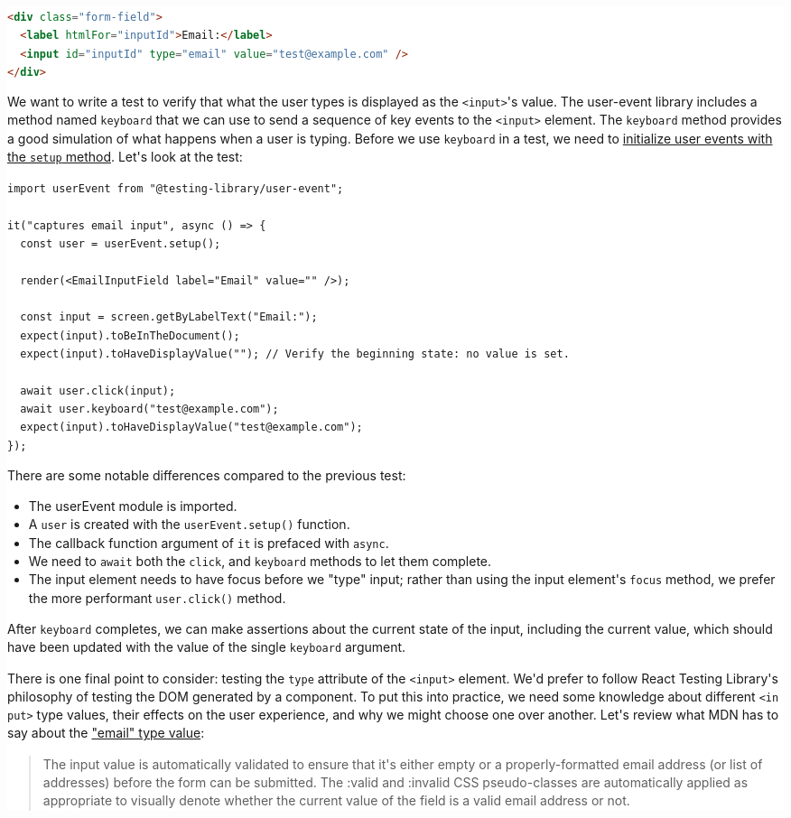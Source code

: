 ```html
<div class="form-field">
  <label htmlFor="inputId">Email:</label>
  <input id="inputId" type="email" value="test@example.com" />
</div>
```

We want to write a test to verify that what the user types is displayed as the `<input>`'s value.
The user-event library includes a method named `keyboard` that we can use to send a sequence of key
events to the `<input>` element. The `keyboard` method provides a good simulation of what happens
when a user is typing. Before we use `keyboard` in a test, we need to [initialize user events with
the `setup` method](https://testing-library.com/docs/user-event/setup#direct-apis). Let's look at
the test:

```tsx
import userEvent from "@testing-library/user-event";

it("captures email input", async () => {
  const user = userEvent.setup();

  render(<EmailInputField label="Email" value="" />);

  const input = screen.getByLabelText("Email:");
  expect(input).toBeInTheDocument();
  expect(input).toHaveDisplayValue(""); // Verify the beginning state: no value is set.

  await user.click(input);
  await user.keyboard("test@example.com");
  expect(input).toHaveDisplayValue("test@example.com");
});
```

There are some notable differences compared to the previous test:

- The userEvent module is imported.
- A `user` is created with the `userEvent.setup()` function.
- The callback function argument of `it` is prefaced with `async`.
- We need to `await` both the `click`, and `keyboard` methods to let them complete.
- The input element needs to have focus before we "type" input; rather than using the input
  element's `focus` method, we prefer the more performant `user.click()` method.

After `keyboard` completes, we can make assertions about the current state of the input, including
the current value, which should have been updated with the value of the single `keyboard` argument.

There is one final point to consider: testing the `type` attribute of the `<input>` element. We'd
prefer to follow React Testing Library's philosophy of testing the DOM generated by a component. To
put this into practice, we need some knowledge about different `<input>` type values, their effects
on the user experience, and why we might choose one over another. Let's review what MDN has to say
about the ["email" type
value](https://developer.mozilla.org/en-US/docs/Web/HTML/Element/input/email):

> The input value is automatically validated to ensure that it's either empty or a
> properly-formatted email address (or list of addresses) before the form can be submitted. The
> :valid and :invalid CSS pseudo-classes are automatically applied as appropriate to visually denote
> whether the current value of the field is a valid email address or not.
